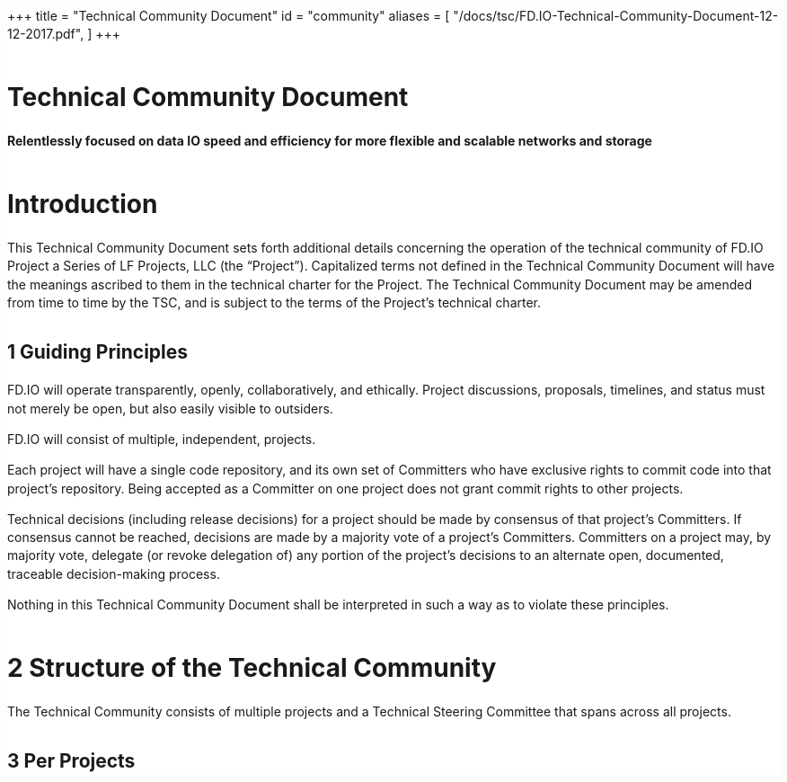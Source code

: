 +++
title = "Technical Community Document"
id = "community"
aliases = [
"/docs/tsc/FD.IO-Technical-Community-Document-12-12-2017.pdf",
]
+++

# Technical Community Document

**Relentlessly focused on data IO speed and efficiency for more flexible and
scalable networks and storage**

# Introduction

This Technical Community Document sets forth additional details concerning the
operation of the technical community of FD.IO Project a Series of LF Projects, LLC
(the “Project”).  Capitalized terms not defined in the Technical Community
Document will have the meanings ascribed to them in the technical charter for the
Project.  The Technical Community Document may be amended from time to time by
the TSC, and is subject to the terms of the Project’s technical charter.

## 1 Guiding Principles

FD.IO will operate transparently, openly, collaboratively, and ethically.  Project
discussions, proposals, timelines, and status must not merely be open, but also
easily visible to outsiders.

FD.IO will consist of multiple, independent, projects.

Each project will have a single code repository, and its own set of Committers who
have exclusive rights to commit code into that project’s repository. Being accepted
as a Committer on one project does not grant commit rights to other projects.

Technical decisions (including release decisions) for a project should be made by
consensus of that project’s Committers.  If consensus cannot be reached, decisions
are made by a majority vote of a project’s Committers.  Committers on a project
may, by majority vote, delegate (or revoke delegation of) any portion of the project’s
decisions to an alternate open, documented, traceable decision-making process.

Nothing in this Technical Community Document shall be interpreted in such a way
as to violate these principles.

# 2 Structure of the Technical Community

The Technical Community consists of multiple projects and a Technical Steering
Committee that spans across all projects.

## 3 Per Projects
